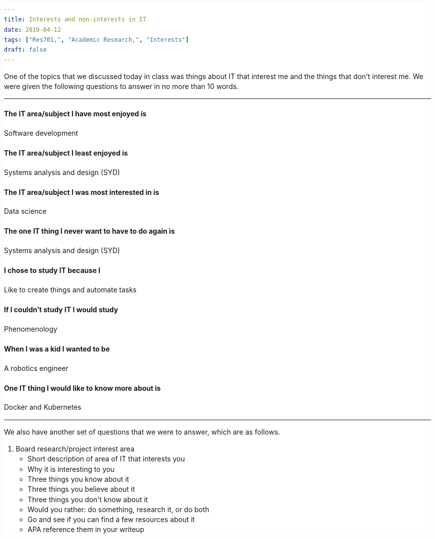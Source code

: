 ```yaml
---
title: Interests and non-interests in IT
date: 2019-04-12
tags: ["Res701,", "Academic Research,", "Interests"]
draft: false
---
```


One of the topics that we discussed today in class was things about IT that interest me and the things that don't interest me. We were given the following questions to answer in no more than 10 words.

---

#### The IT area/subject I have most enjoyed is

Software development

#### The IT area/subject I least enjoyed is

Systems analysis and design (SYD)

#### The IT area/subject I was most interested in is

Data science

#### The one IT thing I never want to have to do again is

Systems analysis and design (SYD)

#### I chose to study IT because I

Like to create things and automate tasks

#### If I couldn’t study IT I would study

Phenomenology

#### When I was a kid I wanted to be

A robotics engineer

#### One IT thing I would like to know more about is

Docker and Kubernetes 

---

We also have another set of questions that we were to answer, which are as follows.

1. Board research/project interest area
    * Short description of area of IT that interests you
    * Why it is interesting to you
    * Three things you know about it
    * Three things you believe about it
    * Three things you don't know about it
    * Would you rather: do something, research it, or do both
    * Go and see if you can find a few resources about it
    * APA reference them in your writeup
